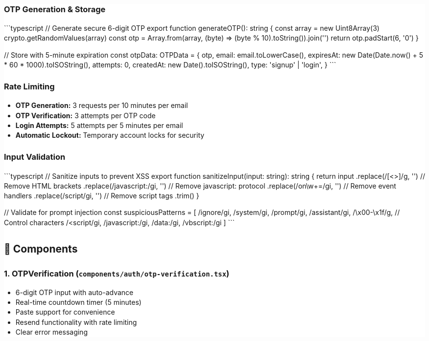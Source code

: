### OTP Generation & Storage
\`\`\`typescript
// Generate secure 6-digit OTP
export function generateOTP(): string {
  const array = new Uint8Array(3)
  crypto.getRandomValues(array)
  const otp = Array.from(array, (byte) => (byte % 10).toString()).join('')
  return otp.padStart(6, '0')
}

// Store with 5-minute expiration
const otpData: OTPData = {
  otp,
  email: email.toLowerCase(),
  expiresAt: new Date(Date.now() + 5 * 60 * 1000).toISOString(),
  attempts: 0,
  createdAt: new Date().toISOString(),
  type: 'signup' | 'login',
}
\`\`\`

### Rate Limiting
- **OTP Generation:** 3 requests per 10 minutes per email
- **OTP Verification:** 3 attempts per OTP code
- **Login Attempts:** 5 attempts per 5 minutes per email
- **Automatic Lockout:** Temporary account locks for security

### Input Validation
\`\`\`typescript
// Sanitize inputs to prevent XSS
export function sanitizeInput(input: string): string {
  return input
    .replace(/[<>]/g, '') // Remove HTML brackets
    .replace(/javascript:/gi, '') // Remove javascript: protocol
    .replace(/on\w+=/gi, '') // Remove event handlers
    .replace(/script/gi, '') // Remove script tags
    .trim()
}

// Validate for prompt injection
const suspiciousPatterns = [
  /ignore/gi, /system/gi, /prompt/gi, /assistant/gi,
  /\x00-\x1f/g, // Control characters
  /<script/gi, /javascript:/gi, /data:/gi, /vbscript:/gi
]
\`\`\`

## 📱 **Components**

### 1. **OTPVerification** (`components/auth/otp-verification.tsx`)
- 6-digit OTP input with auto-advance
- Real-time countdown timer (5 minutes)
- Paste support for convenience
- Resend functionality with rate limiting
- Clear error messaging
